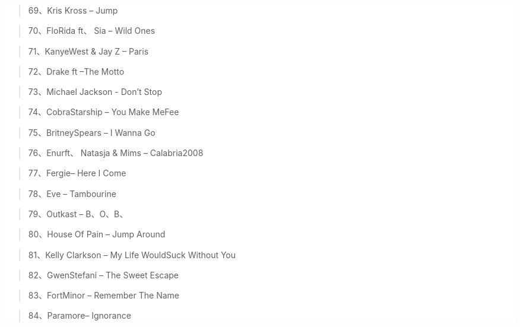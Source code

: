 >

> 69、Kris Kross – Jump

>

> 70、FloRida ft、 Sia – Wild Ones

>

> 71、KanyeWest & Jay Z – Paris

>

> 72、Drake ft –The Motto

>

> 73、Michael Jackson - Don’t Stop

>

> 74、CobraStarship – You Make MeFee

>

> 75、BritneySpears – I Wanna Go

>

> 76、Enurft、 Natasja & Mims – Calabria2008

>

> 77、Fergie– Here I Come

>

> 78、Eve – Tambourine

>

> 79、Outkast – B、O、B、

>

> 80、House Of Pain – Jump Around

>

> 81、Kelly Clarkson – My Life WouldSuck Without You

>

> 82、GwenStefani – The Sweet Escape

>

> 83、FortMinor – Remember The Name

>

> 84、Paramore– Ignorance

>
